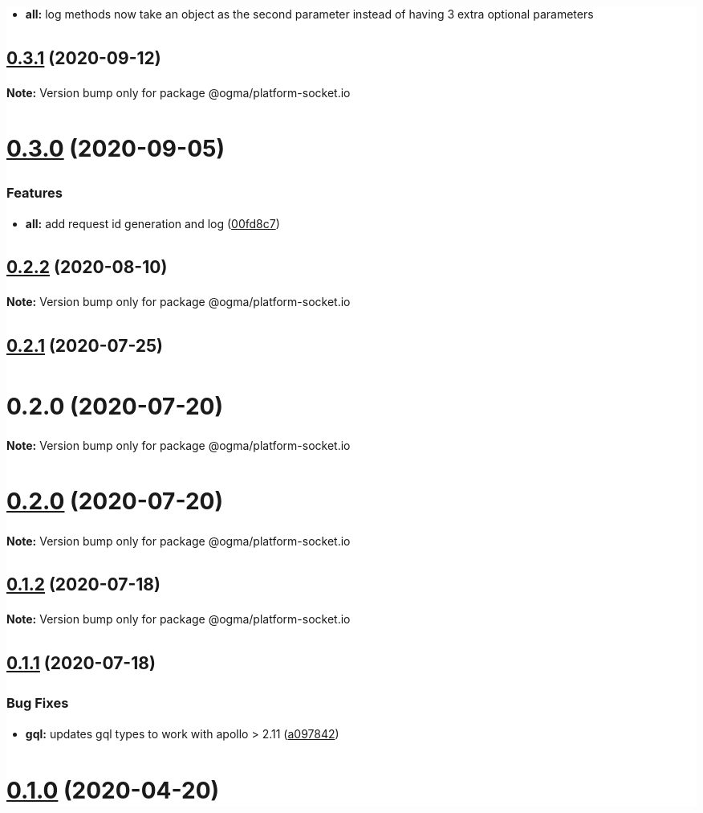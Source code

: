 - **all:** log methods now take an object as the second parameter instead of having 3 extra optional parameters

## [0.3.1](https://github.com/jmcdo29/ogma/compare/v0.3.0...v0.3.1) (2020-09-12)

**Note:** Version bump only for package @ogma/platform-socket.io

# [0.3.0](https://github.com/jmcdo29/ogma/compare/v0.2.2...v0.3.0) (2020-09-05)

### Features

- **all:** add request id generation and log ([00fd8c7](https://github.com/jmcdo29/ogma/commit/00fd8c7794f546c6265205a1fabfa128fcfb9a83))

## [0.2.2](https://github.com/jmcdo29/ogma/compare/v0.2.1...v0.2.2) (2020-08-10)

**Note:** Version bump only for package @ogma/platform-socket.io

## [0.2.1](https://github.com/jmcdo29/ogma/compare/v0.1.2...v0.2.1) (2020-07-25)

# 0.2.0 (2020-07-20)

**Note:** Version bump only for package @ogma/platform-socket.io

# [0.2.0](https://github.com/jmcdo29/ogma/compare/v0.1.2...v0.2.0) (2020-07-20)

**Note:** Version bump only for package @ogma/platform-socket.io

## [0.1.2](https://github.com/jmcdo29/ogma/compare/v0.1.1...v0.1.2) (2020-07-18)

**Note:** Version bump only for package @ogma/platform-socket.io

## [0.1.1](https://github.com/jmcdo29/ogma/compare/v0.1.0...v0.1.1) (2020-07-18)

### Bug Fixes

- **gql:** updates gql types to work with apollo > 2.11 ([a097842](https://github.com/jmcdo29/ogma/commit/a097842cafdf71a45132c99fe9df2515e41d8c5e))

# [0.1.0](https://github.com/jmcdo29/ogma/compare/v2.0.2...v0.1.0) (2020-04-20)
